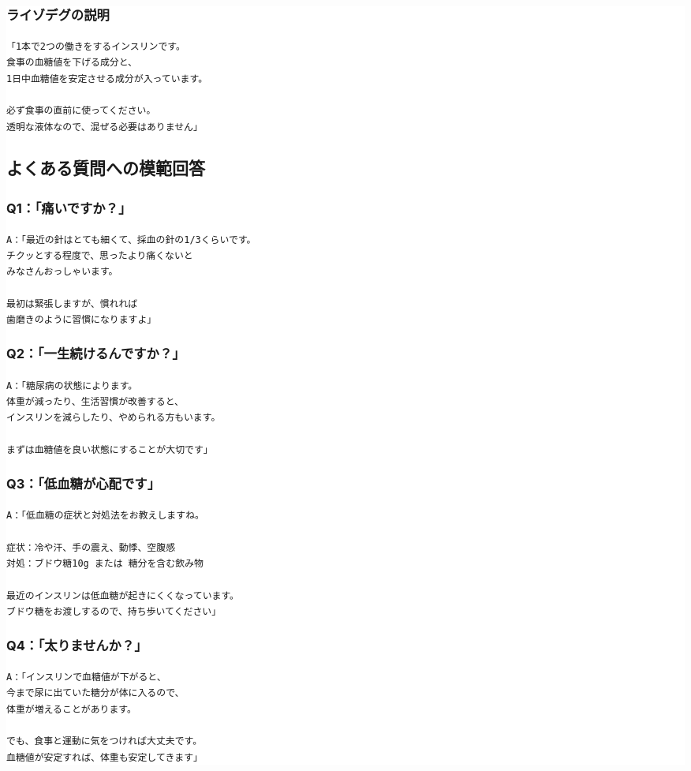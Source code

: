 ### ライゾデグの説明
```
「1本で2つの働きをするインスリンです。
食事の血糖値を下げる成分と、
1日中血糖値を安定させる成分が入っています。

必ず食事の直前に使ってください。
透明な液体なので、混ぜる必要はありません」
```

## よくある質問への模範回答

### Q1：「痛いですか？」
```
A：「最近の針はとても細くて、採血の針の1/3くらいです。
チクッとする程度で、思ったより痛くないと
みなさんおっしゃいます。

最初は緊張しますが、慣れれば
歯磨きのように習慣になりますよ」
```

### Q2：「一生続けるんですか？」
```
A：「糖尿病の状態によります。
体重が減ったり、生活習慣が改善すると、
インスリンを減らしたり、やめられる方もいます。

まずは血糖値を良い状態にすることが大切です」
```

### Q3：「低血糖が心配です」
```
A：「低血糖の症状と対処法をお教えしますね。

症状：冷や汗、手の震え、動悸、空腹感
対処：ブドウ糖10g または 糖分を含む飲み物

最近のインスリンは低血糖が起きにくくなっています。
ブドウ糖をお渡しするので、持ち歩いてください」
```

### Q4：「太りませんか？」
```
A：「インスリンで血糖値が下がると、
今まで尿に出ていた糖分が体に入るので、
体重が増えることがあります。

でも、食事と運動に気をつければ大丈夫です。
血糖値が安定すれば、体重も安定してきます」
```
